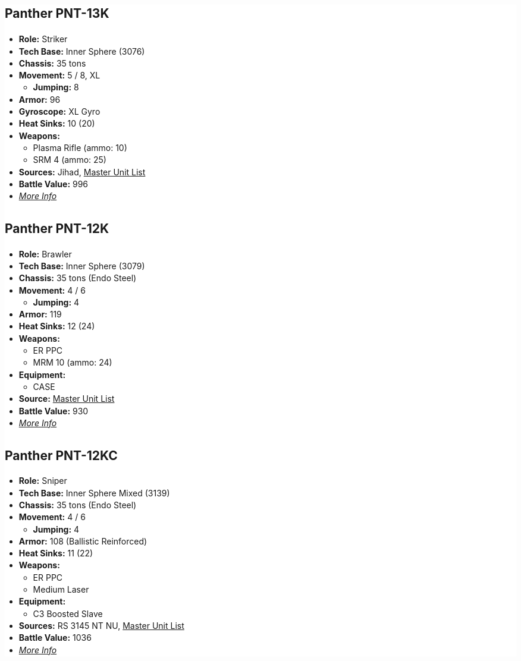 ## Panther PNT-13K
- **Role:** Striker
- **Tech Base:** Inner Sphere (3076)
- **Chassis:** 35 tons
- **Movement:** 5 / 8, XL
  - **Jumping:** 8
- **Armor:** 96
- **Gyroscope:** XL Gyro
- **Heat Sinks:** 10 (20)
- **Weapons:**
  - Plasma Rifle (ammo: 10)
  - SRM 4 (ammo: 25)
- **Sources:** Jihad, [Master Unit List](http://masterunitlist.info/Unit/Details/2421/panther-pnt-13k)
- **Battle Value:** 996
- [*More Info*](panther/panther_pnt-13k.md)

## Panther PNT-12K
- **Role:** Brawler
- **Tech Base:** Inner Sphere (3079)
- **Chassis:** 35 tons (Endo Steel)
- **Movement:** 4 / 6
  - **Jumping:** 4
- **Armor:** 119
- **Heat Sinks:** 12 (24)
- **Weapons:**
  - ER PPC
  - MRM 10 (ammo: 24)
- **Equipment:**
  - CASE
- **Source:** [Master Unit List](http://masterunitlist.info/Unit/Details/2419/panther-pnt-12k)
- **Battle Value:** 930
- [*More Info*](panther/panther_pnt-12k.md)

## Panther PNT-12KC
- **Role:** Sniper
- **Tech Base:** Inner Sphere Mixed (3139)
- **Chassis:** 35 tons (Endo Steel)
- **Movement:** 4 / 6
  - **Jumping:** 4
- **Armor:** 108 (Ballistic Reinforced)
- **Heat Sinks:** 11 (22)
- **Weapons:**
  - ER PPC
  - Medium Laser
- **Equipment:**
  - C3 Boosted Slave
- **Sources:** RS 3145 NT NU, [Master Unit List](http://masterunitlist.info/Unit/Details/6923/panther-pnt-12kc)
- **Battle Value:** 1036
- [*More Info*](panther/panther_pnt-12kc.md)
